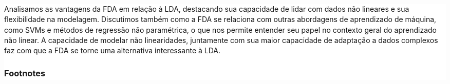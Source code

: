 Analisamos as vantagens da FDA em relação à LDA, destacando sua capacidade de lidar com dados não lineares e sua flexibilidade na modelagem. Discutimos também como a FDA se relaciona com outras abordagens de aprendizado de máquina, como SVMs e métodos de regressão não paramétrica, o que nos permite entender seu papel no contexto geral do aprendizado não linear. A capacidade de modelar não linearidades, juntamente com sua maior capacidade de adaptação a dados complexos faz com que a FDA se torne uma alternativa interessante à LDA.

### Footnotes

[^12.1]: "In this chapter we describe generalizations of linear decision boundaries for classification. Optimal separating hyperplanes are introduced in Chapter 4 for the case when two classes are linearly separable. Here we cover extensions to the nonseparable case, where the classes overlap. These techniques are then generalized to what is known as the support vector machine, which produces nonlinear boundaries by constructing a linear boundary in a large, transformed version of the feature space." *(Trecho de  "Support Vector Machines and Flexible Discriminants")*

[^12.2]: "In Chapter 4 we discussed a technique for constructing an optimal separating hyperplane between two perfectly separated classes. We review this and generalize to the nonseparable case, where the classes may not be separable by a linear boundary." *(Trecho de  "Support Vector Machines and Flexible Discriminants")*

[^12.3]: "The support vector machine classifier is an extension of this idea, where the dimension of the enlarged space is allowed to get very large, infinite in some cases. It might seem that the computations would become prohibitive. It would also seem that with sufficient basis functions, the data would be separable, and overfitting would occur. We first show how the SVM technology deals with these issues. We then see that in fact the SVM classifier is solving a function-fitting problem using a particular criterion and form of regularization, and is part of a much bigger class of problems that includes the smoothing splines of Chapter 5." *(Trecho de  "Support Vector Machines and Flexible Discriminants")*

[^12.4]: "In the remainder of this chapter we describe a class of techniques that attend to all these issues by generalizing the LDA model. This is achieved largely by three different ideas." *(Trecho de  "Support Vector Machines and Flexible Discriminants")*
[^12.5]:  "In this section we describe a method for performing LDA using linear re-gression on derived responses." *(Trecho de "Support Vector Machines and Flexible Discriminants")*
